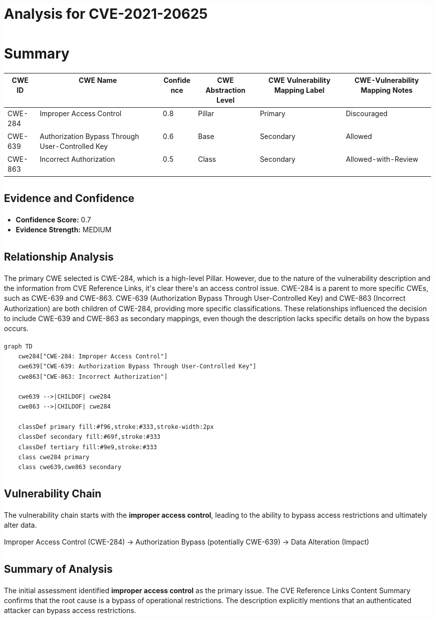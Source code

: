 # Analysis for CVE-2021-20625

# Summary
| CWE ID | CWE Name | Confidence | CWE Abstraction Level | CWE Vulnerability Mapping Label | CWE-Vulnerability Mapping Notes |
|---|---|---|---|---|---|
| CWE-284 | Improper Access Control | 0.8 | Pillar | Primary | Discouraged |
| CWE-639 | Authorization Bypass Through User-Controlled Key | 0.6 | Base | Secondary | Allowed |
| CWE-863 | Incorrect Authorization | 0.5 | Class | Secondary | Allowed-with-Review |

## Evidence and Confidence

*   **Confidence Score:** 0.7
*   **Evidence Strength:** MEDIUM

## Relationship Analysis
The primary CWE selected is CWE-284, which is a high-level Pillar. However, due to the nature of the vulnerability description and the information from CVE Reference Links, it's clear there's an access control issue. CWE-284 is a parent to more specific CWEs, such as CWE-639 and CWE-863. CWE-639 (Authorization Bypass Through User-Controlled Key) and CWE-863 (Incorrect Authorization) are both children of CWE-284, providing more specific classifications. These relationships influenced the decision to include CWE-639 and CWE-863 as secondary mappings, even though the description lacks specific details on how the bypass occurs.

```mermaid
graph TD
    cwe284["CWE-284: Improper Access Control"]
    cwe639["CWE-639: Authorization Bypass Through User-Controlled Key"]
    cwe863["CWE-863: Incorrect Authorization"]
    
    cwe639 -->|CHILDOF| cwe284
    cwe863 -->|CHILDOF| cwe284
    
    classDef primary fill:#f96,stroke:#333,stroke-width:2px
    classDef secondary fill:#69f,stroke:#333
    classDef tertiary fill:#9e9,stroke:#333
    class cwe284 primary
    class cwe639,cwe863 secondary
```

## Vulnerability Chain
The vulnerability chain starts with the **improper access control**, leading to the ability to bypass access restrictions and ultimately alter data.

Improper Access Control (CWE-284) -> Authorization Bypass (potentially CWE-639) -> Data Alteration (Impact)

## Summary of Analysis
The initial assessment identified **improper access control** as the primary issue. The CVE Reference Links Content Summary confirms that the root cause is a bypass of operational restrictions. The description explicitly mentions that an authenticated attacker can bypass access restrictions.
